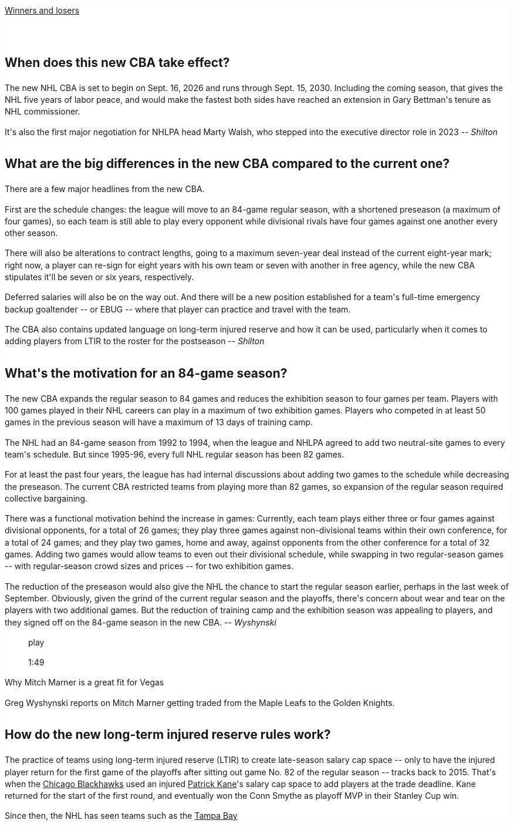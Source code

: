 <a href="http://https//www.espn.com/nhl/story/_/id/45605326/nhl-draft-2025-winners-losers-best-teams-top-players-moments">Winners and losers</a></strong></p><p><img height="6px" src="https://a.espncdn.com/i/mlb/infographics/greyline.png" width="100%"></p><h2>When does this new CBA take effect?</h2><p>The new NHL CBA is set to begin on Sept. 16, 2026 and runs through Sept. 15, 2030. Including the coming season, that gives the NHL five years of labor peace, and would make the fastest both sides have reached an extension in Gary Bettman's tenure as NHL commissioner.</p><p>It's also the first major negotiation for NHLPA head Marty Walsh, who stepped into the executive director role in 2023 -- <em>Shilton</em></p><h2>What are the big differences in the new CBA compared to the current one?</h2><p>There are a few major headlines from the new CBA.</p><p>First are the schedule changes: the league will move to an 84-game regular season, with a shortened preseason (a maximum of four games), so each team is still able to play every opponent while divisional rivals have four games against one another every other season.</p><p>There will also be alterations to contract lengths, going to a maximum seven-year deal instead of the current eight-year mark; right now, a player can re-sign for eight years with his own team or seven with another in free agency, while the new CBA stipulates it'll be seven or six years, respectively.</p><p>Deferred salaries will also be on the way out. And there will be a new position established for a team's full-time emergency backup goaltender -- or EBUG -- where that player can practice and travel with the team.</p><p>The CBA also contains updated language on long-term injured reserve and how it can be used, particularly when it comes to adding players from LTIR to the roster for the postseason -- <em>Shilton</em></p><h2>What's the motivation for an 84-game season?</h2><p>The new CBA expands the regular season to 84 games and reduces the exhibition season to four games per team. Players with 100 games played in their NHL careers can play in a maximum of two exhibition games. Players who competed in at least 50 games in the previous season will have a maximum of 13 days of training camp.</p><p>The NHL had an 84-game season from 1992 to 1994, when the league and NHLPA agreed to add two neutral-site games to every team's schedule. But since 1995-96, every full NHL regular season has been 82 games.</p><p>For at least the past four years, the league has had internal discussions about adding two games to the schedule while decreasing the preseason. The current CBA restricted teams from playing more than 82 games, so expansion of the regular season required collective bargaining.</p><p>There was a functional motivation behind the increase in games: Currently, each team plays either three or four games against divisional opponents, for a total of 26 games; they play three games against non-divisional teams within their own conference, for a total of 24 games; and they play two games, home and away, against opponents from the other conference for a total of 32 games. Adding two games would allow teams to even out their divisional schedule, while swapping in two regular-season games -- with regular-season crowd sizes and prices -- for two exhibition games.</p><p>The reduction of the preseason would also give the NHL the chance to start the regular season earlier, perhaps in the last week of September. Obviously, given the grind of the current regular season and the playoffs, there's concern about wear and tear on the players with two additional games. But the reduction of training camp and the exhibition season was appealing to players, and they signed off on the 84-game season in the new CBA. -- <em>Wyshynski</em></p><div data-behavior="video_scroll"><figure data-video="watch,640,360,45623366" data-cerebro-id="68632b912c1a6662c312a313" data-title="Why Mitch Marner is a great fit for Vegas" data-source="espn"><picture><source data-srcset="https://a2.espncdn.com/combiner/i?img=%2Fmedia%2Fmotion%2F2025%2F0630%2Fdm_250630_NHL_Analysis_Marner_talk%2Fdm_250630_NHL_Analysis_Marner_talk.jpg&amp;w=640&amp;h=360&amp;cquality=80&amp;format=jpg" media="(min-width: 376px)"><source data-srcset="https://a2.espncdn.com/combiner/i?img=%2Fmedia%2Fmotion%2F2025%2F0630%2Fdm_250630_NHL_Analysis_Marner_talk%2Fdm_250630_NHL_Analysis_Marner_talk.jpg&amp;w=335&amp;cquality=80, https://a2.espncdn.com/combiner/i?img=%2Fmedia%2Fmotion%2F2025%2F0630%2Fdm_250630_NHL_Analysis_Marner_talk%2Fdm_250630_NHL_Analysis_Marner_talk.jpg&amp;w=670&amp;cquality=40&amp;format=jpg 2x" media="(max-width: 375px)"></picture><span data-id="45623366">play</span><figcaption><p>1:49</p></figcaption></figure><div><p>Why Mitch Marner is a great fit for Vegas</p><p>Greg Wyshynski reports on Mitch Marner getting traded from the Maple Leafs to the Golden Knights.</p></div></div><h2>How do the new long-term injured reserve rules work?</h2><p>The practice of teams using long-term injured reserve (LTIR) to create late-season salary cap space -- only to have the injured player return for the first game of the playoffs after sitting out game No. 82 of the regular season -- tracks back to 2015. That's when the <a data-clubhouse-guid="e1595aca-83a9-f0b3-5621-0ef78e76d097" href="https://www.espn.com/nhl/team/_/name/chi/chicago-blackhawks">Chicago Blackhawks</a> used an injured <a data-player-guid="7646526a-8436-e728-6575-1b1f5d62e0bb" href="https://www.espn.com/nhl/player/_/id/3735/patrick-kane">Patrick Kane</a>'s salary cap space to add players at the trade deadline. Kane returned for the start of the first round, and eventually won the Conn Smythe as playoff MVP in their Stanley Cup win.</p><p>Since then, the NHL has seen teams such as the <a data-clubhouse-guid="49fa608f-040f-21c1-ebfb-99e8feb8b774" href="https://www.espn.com/nhl/team/_/name/tb/tampa-bay-lightning">Tampa Bay